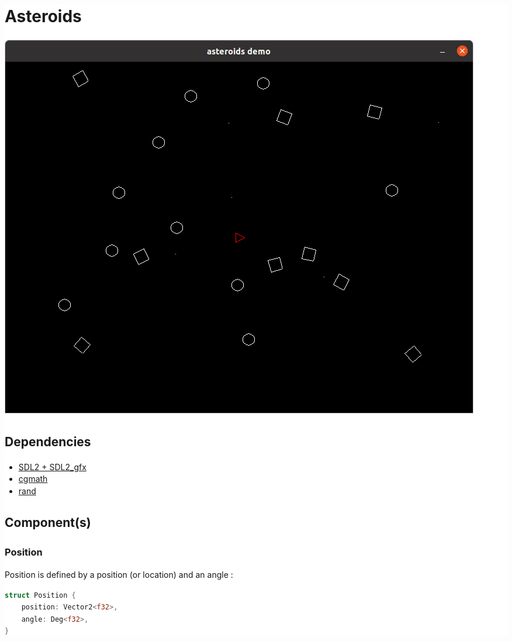 # Asteroids

![asteroids](asteroids.png)

## Dependencies

* [SDL2 + SDL2_gfx](https://github.com/Rust-SDL2/rust-sdl2)
* [cgmath](https://github.com/rustgd/cgmath)
* [rand](https://github.com/rust-random/rand)

## Component(s)

### Position

Position is defined by a position (or location) and an angle :
```rust
struct Position {
    position: Vector2<f32>,
    angle: Deg<f32>,
}
```
